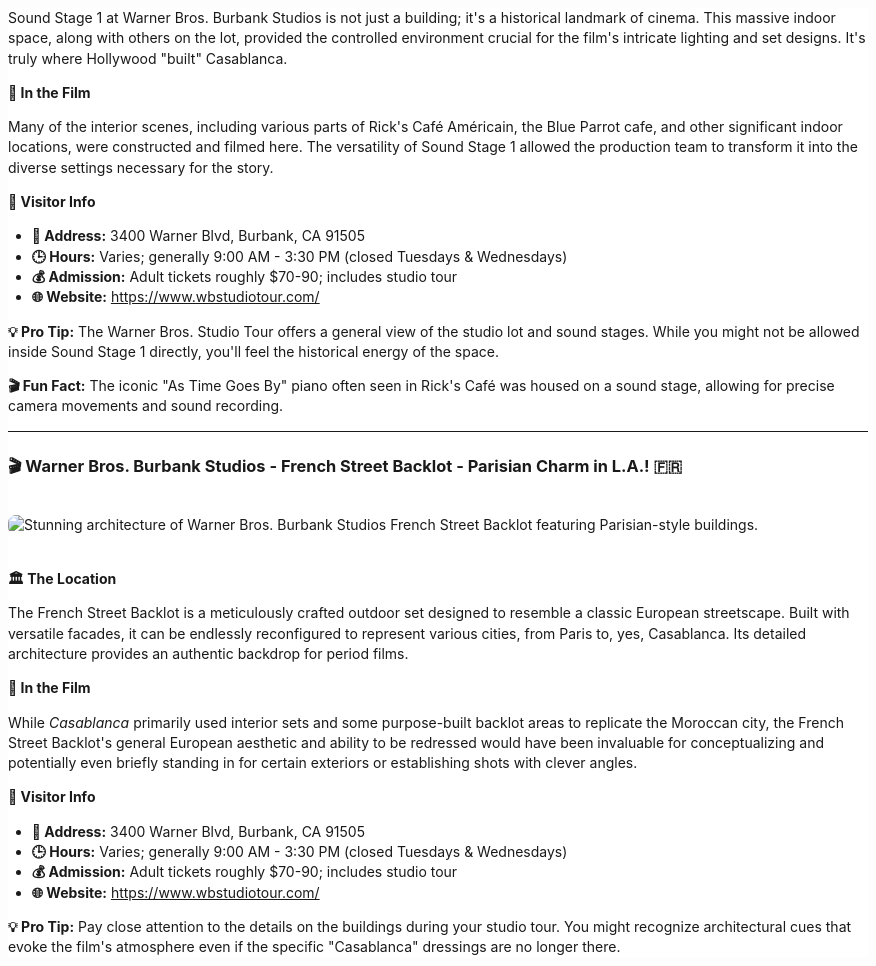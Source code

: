Sound Stage 1 at Warner Bros. Burbank Studios is not just a building; it's a historical landmark of cinema. This massive indoor space, along with others on the lot, provided the controlled environment crucial for the film's intricate lighting and set designs. It's truly where Hollywood "built" Casablanca.

**🎥 In the Film**

Many of the interior scenes, including various parts of Rick's Café Américain, the Blue Parrot cafe, and other significant indoor locations, were constructed and filmed here. The versatility of Sound Stage 1 allowed the production team to transform it into the diverse settings necessary for the story.

**📍 Visitor Info**

- **📍 Address:** 3400 Warner Blvd, Burbank, CA 91505
- **🕒 Hours:** Varies; generally 9:00 AM - 3:30 PM (closed Tuesdays & Wednesdays)
- **💰 Admission:** Adult tickets roughly $70-90; includes studio tour
- **🌐 Website:** https://www.wbstudiotour.com/

**💡 Pro Tip:** The Warner Bros. Studio Tour offers a general view of the studio lot and sound stages. While you might not be allowed inside Sound Stage 1 directly, you'll feel the historical energy of the space.

**🎬 Fun Fact:** The iconic "As Time Goes By" piano often seen in Rick's Café was housed on a sound stage, allowing for precise camera movements and sound recording.

---

### 🎬 Warner Bros. Burbank Studios - French Street Backlot - Parisian Charm in L.A.! 🇫🇷

<img src="https://s17585.pcdn.co/wp-content/uploads/2016/12/WBMain_French_1.jpg" alt="Stunning architecture of Warner Bros. Burbank Studios French Street Backlot featuring Parisian-style buildings." style="width: 100%; height: auto; border-radius: 8px; margin: 20px 0;">

**🏛️ The Location**

The French Street Backlot is a meticulously crafted outdoor set designed to resemble a classic European streetscape. Built with versatile facades, it can be endlessly reconfigured to represent various cities, from Paris to, yes, Casablanca. Its detailed architecture provides an authentic backdrop for period films.

**🎥 In the Film**

While *Casablanca* primarily used interior sets and some purpose-built backlot areas to replicate the Moroccan city, the French Street Backlot's general European aesthetic and ability to be redressed would have been invaluable for conceptualizing and potentially even briefly standing in for certain exteriors or establishing shots with clever angles.

**📍 Visitor Info**

- **📍 Address:** 3400 Warner Blvd, Burbank, CA 91505
- **🕒 Hours:** Varies; generally 9:00 AM - 3:30 PM (closed Tuesdays & Wednesdays)
- **💰 Admission:** Adult tickets roughly $70-90; includes studio tour
- **🌐 Website:** https://www.wbstudiotour.com/

**💡 Pro Tip:** Pay close attention to the details on the buildings during your studio tour. You might recognize architectural cues that evoke the film's atmosphere even if the specific "Casablanca" dressings are no longer there.
